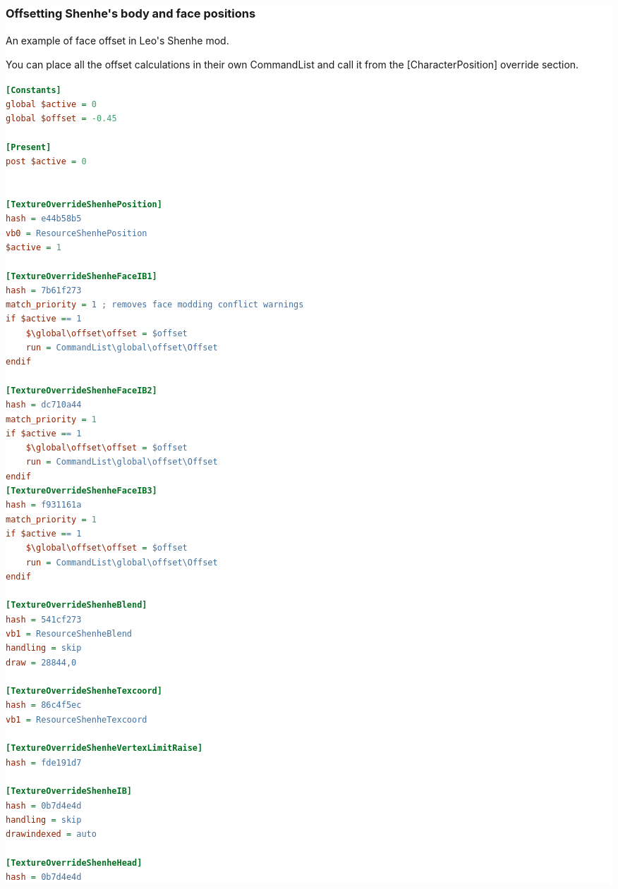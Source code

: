 ### Offsetting Shenhe's body and face positions

An example of face offset in Leo's Shenhe mod.

You can place all the offset calculations in their own CommandList and call it from the [CharacterPosition] override section.

```INI
[Constants]
global $active = 0
global $offset = -0.45

[Present]
post $active = 0


[TextureOverrideShenhePosition]
hash = e44b58b5
vb0 = ResourceShenhePosition
$active = 1

[TextureOverrideShenheFaceIB1]
hash = 7b61f273
match_priority = 1 ; removes face modding conflict warnings
if $active == 1
    $\global\offset\offset = $offset
    run = CommandList\global\offset\Offset
endif

[TextureOverrideShenheFaceIB2]
hash = dc710a44
match_priority = 1
if $active == 1
    $\global\offset\offset = $offset
    run = CommandList\global\offset\Offset
endif
[TextureOverrideShenheFaceIB3]
hash = f931161a
match_priority = 1
if $active == 1
    $\global\offset\offset = $offset
    run = CommandList\global\offset\Offset
endif

[TextureOverrideShenheBlend]
hash = 541cf273
vb1 = ResourceShenheBlend
handling = skip
draw = 28844,0

[TextureOverrideShenheTexcoord]
hash = 86c4f5ec
vb1 = ResourceShenheTexcoord

[TextureOverrideShenheVertexLimitRaise]
hash = fde191d7

[TextureOverrideShenheIB]
hash = 0b7d4e4d
handling = skip
drawindexed = auto

[TextureOverrideShenheHead]
hash = 0b7d4e4d
```